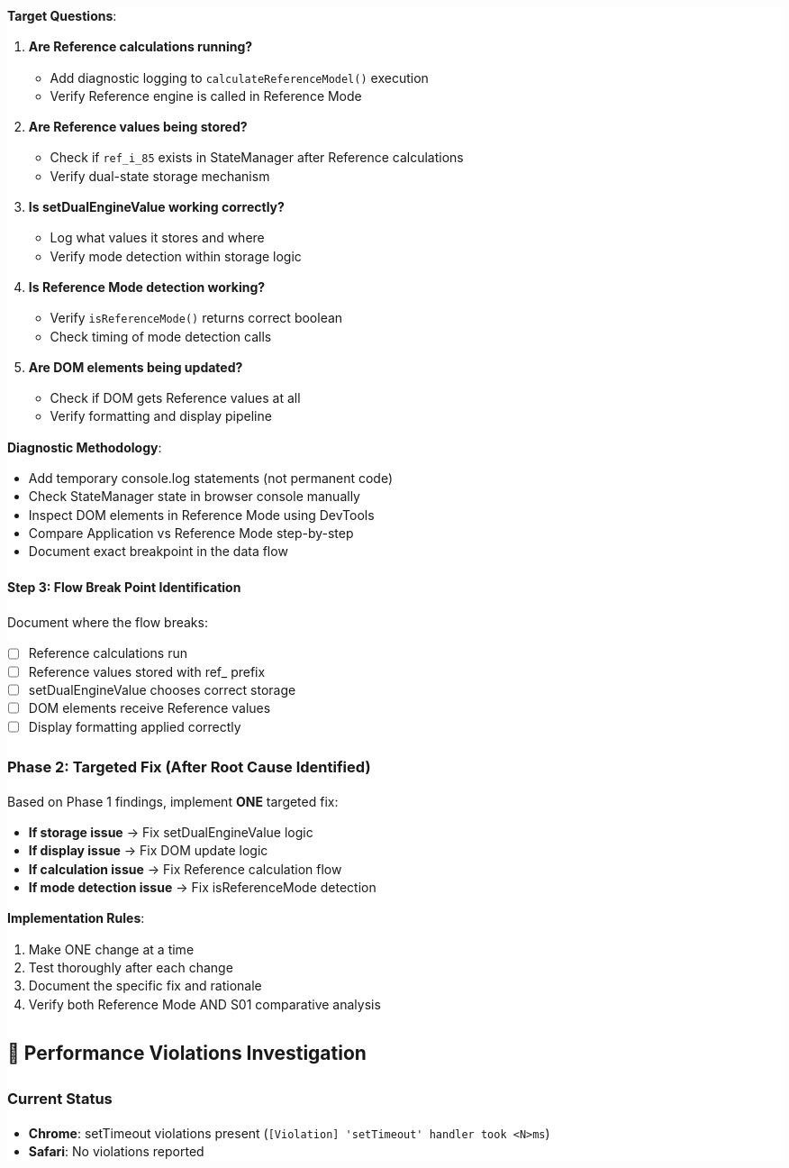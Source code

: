 **Target Questions**:
1. **Are Reference calculations running?** 
   - Add diagnostic logging to `calculateReferenceModel()` execution
   - Verify Reference engine is called in Reference Mode

2. **Are Reference values being stored?** 
   - Check if `ref_i_85` exists in StateManager after Reference calculations
   - Verify dual-state storage mechanism

3. **Is setDualEngineValue working correctly?** 
   - Log what values it stores and where
   - Verify mode detection within storage logic

4. **Is Reference Mode detection working?** 
   - Verify `isReferenceMode()` returns correct boolean
   - Check timing of mode detection calls

5. **Are DOM elements being updated?** 
   - Check if DOM gets Reference values at all
   - Verify formatting and display pipeline

**Diagnostic Methodology**:
- Add temporary console.log statements (not permanent code)
- Check StateManager state in browser console manually
- Inspect DOM elements in Reference Mode using DevTools
- Compare Application vs Reference Mode step-by-step
- Document exact breakpoint in the data flow

#### Step 3: Flow Break Point Identification
Document where the flow breaks:
- [ ] Reference calculations run 
- [ ] Reference values stored with ref_ prefix  
- [ ] setDualEngineValue chooses correct storage
- [ ] DOM elements receive Reference values
- [ ] Display formatting applied correctly

### Phase 2: Targeted Fix (After Root Cause Identified)

Based on Phase 1 findings, implement **ONE** targeted fix:
- **If storage issue** → Fix setDualEngineValue logic
- **If display issue** → Fix DOM update logic  
- **If calculation issue** → Fix Reference calculation flow
- **If mode detection issue** → Fix isReferenceMode detection

**Implementation Rules**:
1. Make ONE change at a time
2. Test thoroughly after each change
3. Document the specific fix and rationale
4. Verify both Reference Mode AND S01 comparative analysis

## 🏁 Performance Violations Investigation

### Current Status
- **Chrome**: setTimeout violations present (`[Violation] 'setTimeout' handler took <N>ms`)
- **Safari**: No violations reported  
